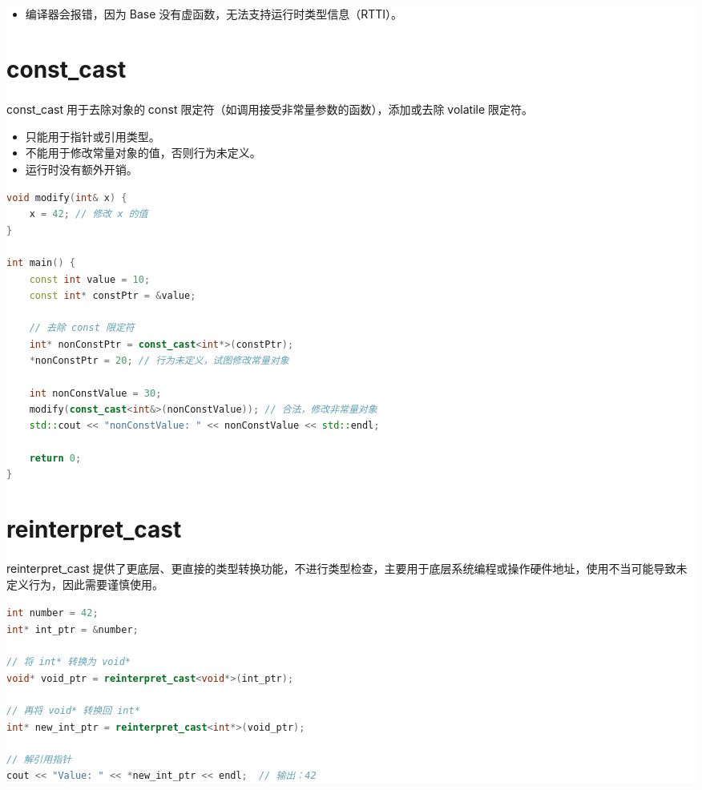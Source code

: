 - 编译器会报错，因为 Base 没有虚函数，无法支持运行时类型信息（RTTI）。

# const_cast

const_cast 用于去除对象的 const 限定符（如调用接受非常量参数的函数），添加或去除 volatile 限定符。

- 只能用于指针或引用类型。
- 不能用于修改常量对象的值，否则行为未定义。
- 运行时没有额外开销。

```cpp
void modify(int& x) {
    x = 42; // 修改 x 的值
}

int main() {
    const int value = 10;
    const int* constPtr = &value;

    // 去除 const 限定符
    int* nonConstPtr = const_cast<int*>(constPtr);
    *nonConstPtr = 20; // 行为未定义，试图修改常量对象

    int nonConstValue = 30;
    modify(const_cast<int&>(nonConstValue)); // 合法，修改非常量对象
    std::cout << "nonConstValue: " << nonConstValue << std::endl;

    return 0;
}
```

# reinterpret_cast

reinterpret_cast 提供了更底层、更直接的类型转换功能，不进行类型检查，主要用于底层系统编程或操作硬件地址，使用不当可能导致未定义行为，因此需要谨慎使用。

```cpp
int number = 42;
int* int_ptr = &number;

// 将 int* 转换为 void*
void* void_ptr = reinterpret_cast<void*>(int_ptr);

// 再将 void* 转换回 int*
int* new_int_ptr = reinterpret_cast<int*>(void_ptr);

// 解引用指针
cout << "Value: " << *new_int_ptr << endl;  // 输出：42
```
